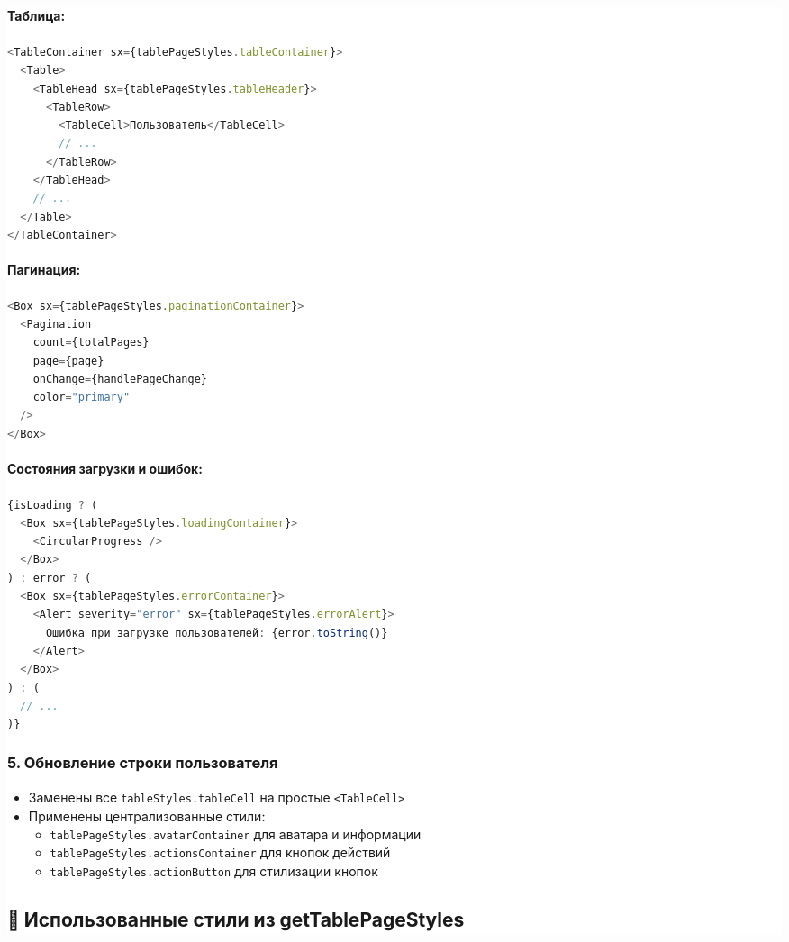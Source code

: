 #### Таблица:
```typescript
<TableContainer sx={tablePageStyles.tableContainer}>
  <Table>
    <TableHead sx={tablePageStyles.tableHeader}>
      <TableRow>
        <TableCell>Пользователь</TableCell>
        // ...
      </TableRow>
    </TableHead>
    // ...
  </Table>
</TableContainer>
```

#### Пагинация:
```typescript
<Box sx={tablePageStyles.paginationContainer}>
  <Pagination
    count={totalPages}
    page={page}
    onChange={handlePageChange}
    color="primary"
  />
</Box>
```

#### Состояния загрузки и ошибок:
```typescript
{isLoading ? (
  <Box sx={tablePageStyles.loadingContainer}>
    <CircularProgress />
  </Box>
) : error ? (
  <Box sx={tablePageStyles.errorContainer}>
    <Alert severity="error" sx={tablePageStyles.errorAlert}>
      Ошибка при загрузке пользователей: {error.toString()}
    </Alert>
  </Box>
) : (
  // ...
)}
```

### 5. Обновление строки пользователя
- Заменены все `tableStyles.tableCell` на простые `<TableCell>`
- Применены централизованные стили:
  - `tablePageStyles.avatarContainer` для аватара и информации
  - `tablePageStyles.actionsContainer` для кнопок действий
  - `tablePageStyles.actionButton` для стилизации кнопок

## 🎨 Использованные стили из getTablePageStyles
